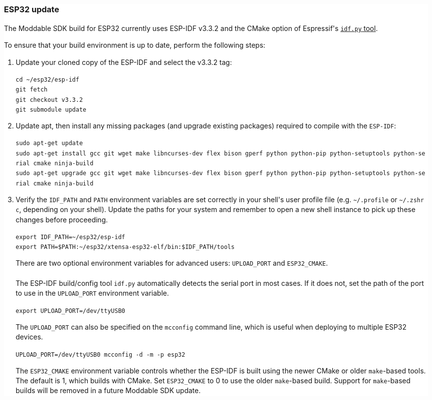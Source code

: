 <a id="esp32-linux"></a>
### ESP32 update

The Moddable SDK build for ESP32 currently uses ESP-IDF v3.3.2 and the CMake option of Espressif's [`idf.py` tool](https://github.com/espressif/esp-idf/blob/master/tools/idf.py). 

To ensure that your build environment is up to date, perform the following steps:

1. Update your cloned copy of the ESP-IDF and select the v3.3.2 tag:

    ```text
    cd ~/esp32/esp-idf
    git fetch
    git checkout v3.3.2
    git submodule update
    ```

2. Update apt, then install any missing packages (and upgrade existing packages) required to compile with the `ESP-IDF`:

	```text
    sudo apt-get update
	sudo apt-get install gcc git wget make libncurses-dev flex bison gperf python python-pip python-setuptools python-serial cmake ninja-build
    sudo apt-get upgrade gcc git wget make libncurses-dev flex bison gperf python python-pip python-setuptools python-serial cmake ninja-build
	```

3. Verify the `IDF_PATH` and `PATH` environment variables are set correctly in your shell's user profile file (e.g. `~/.profile` or `~/.zshrc`, depending on your shell). Update the paths for your system and remember to open a new shell instance to pick up these changes before proceeding.

	```
    export IDF_PATH=~/esp32/esp-idf
	export PATH=$PATH:~/esp32/xtensa-esp32-elf/bin:$IDF_PATH/tools
	```

	There are two optional environment variables for advanced users: `UPLOAD_PORT` and `ESP32_CMAKE`.<br><br>
	The ESP-IDF build/config tool `idf.py` automatically detects the serial port in most cases. If it does not, set the path of the port to use in the `UPLOAD_PORT` environment variable.

	```
	export UPLOAD_PORT=/dev/ttyUSB0
	```

	The `UPLOAD_PORT` can also be specified on the `mcconfig` command line, which is useful when deploying to multiple ESP32 devices.
	
	```
	UPLOAD_PORT=/dev/ttyUSB0 mcconfig -d -m -p esp32
	```
	
	The `ESP32_CMAKE` environment variable controls whether the ESP-IDF is built using the newer CMake or older `make`-based tools. The default is 1, which builds with CMake. Set `ESP32_CMAKE` to 0 to use the older `make`-based build. Support for `make`-based builds will be removed in a future Moddable SDK update.
